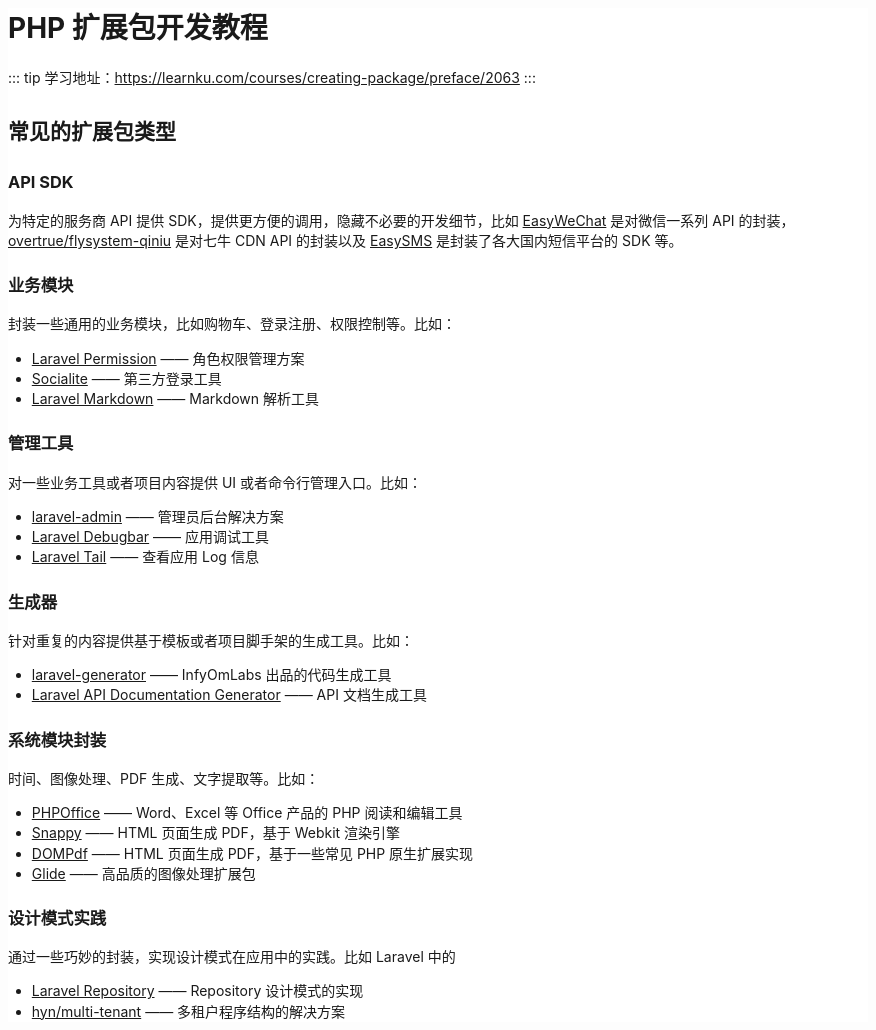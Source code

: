# PHP 扩展包开发教程

::: tip
学习地址：https://learnku.com/courses/creating-package/preface/2063
:::



## 常见的扩展包类型

### API SDK

为特定的服务商 API 提供 SDK，提供更方便的调用，隐藏不必要的开发细节，比如 [EasyWeChat](https://github.com/overtrue/wechat) 是对微信一系列 API 的封装，[overtrue/flysystem-qiniu](https://github.com/overtrue/flysystem-qiniu) 是对七牛 CDN API 的封装以及 [EasySMS](https://github.com/overtrue/easy-sms) 是封装了各大国内短信平台的 SDK 等。

### 业务模块

封装一些通用的业务模块，比如购物车、登录注册、权限控制等。比如：

- [Laravel Permission](https://github.com/spatie/laravel-permission) —— 角色权限管理方案
- [Socialite](https://github.com/laravel/socialite) —— 第三方登录工具
- [Laravel Markdown](https://github.com/GrahamCampbell/Laravel-Markdown) —— Markdown 解析工具

### 管理工具

对一些业务工具或者项目内容提供 UI 或者命令行管理入口。比如：

- [laravel-admin](https://github.com/z-song/laravel-admin) —— 管理员后台解决方案
- [Laravel Debugbar](https://github.com/barryvdh/laravel-debugbar) —— 应用调试工具
- [Laravel Tail](https://github.com/spatie/laravel-tail) —— 查看应用 Log 信息

### 生成器

针对重复的内容提供基于模板或者项目脚手架的生成工具。比如：

- [laravel-generator](https://github.com/InfyOmLabs/laravel-generator) —— InfyOmLabs 出品的代码生成工具
- [Laravel API Documentation Generator](https://github.com/mpociot/laravel-apidoc-generator) —— API 文档生成工具

### 系统模块封装

时间、图像处理、PDF 生成、文字提取等。比如：

- [PHPOffice](https://github.com/PHPOffice) —— Word、Excel 等 Office 产品的 PHP 阅读和编辑工具
- [Snappy](https://github.com/KnpLabs/snappy) —— HTML 页面生成 PDF，基于 Webkit 渲染引擎
- [DOMPdf](https://github.com/dompdf/dompdf) —— HTML 页面生成 PDF，基于一些常见 PHP 原生扩展实现
- [Glide](https://github.com/thephpleague/glide) —— 高品质的图像处理扩展包

### 设计模式实践

通过一些巧妙的封装，实现设计模式在应用中的实践。比如 Laravel 中的

- [Laravel Repository](https://github.com/andersao/l5-repository) —— Repository 设计模式的实现
- [hyn/multi-tenant](https://github.com/hyn/multi-tenant) —— 多租户程序结构的解决方案
